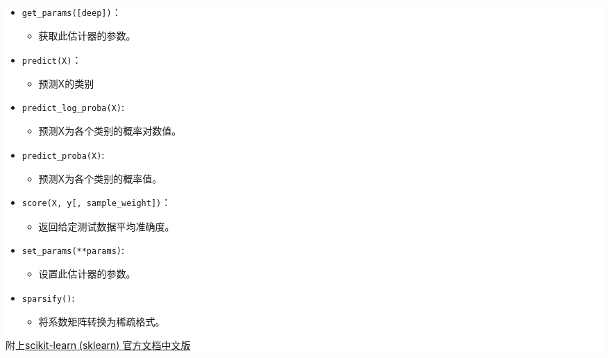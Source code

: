 
- `get_params([deep])`：
     - 获取此估计器的参数。	


- `predict(X)`： 
     - 预测X的类别	


- `predict_log_proba(X)`: 
     - 预测X为各个类别的概率对数值。


- `predict_proba(X)`:
     - 预测X为各个类别的概率值。


- `score(X, y[, sample_weight])`：
     - 返回给定测试数据平均准确度。


- `set_params(**params)`: 
     - 设置此估计器的参数。


- `sparsify()`:
     - 将系数矩阵转换为稀疏格式。


附上[scikit-learn (sklearn) 官方文档中文版](http://sklearn.apachecn.org/#/)
